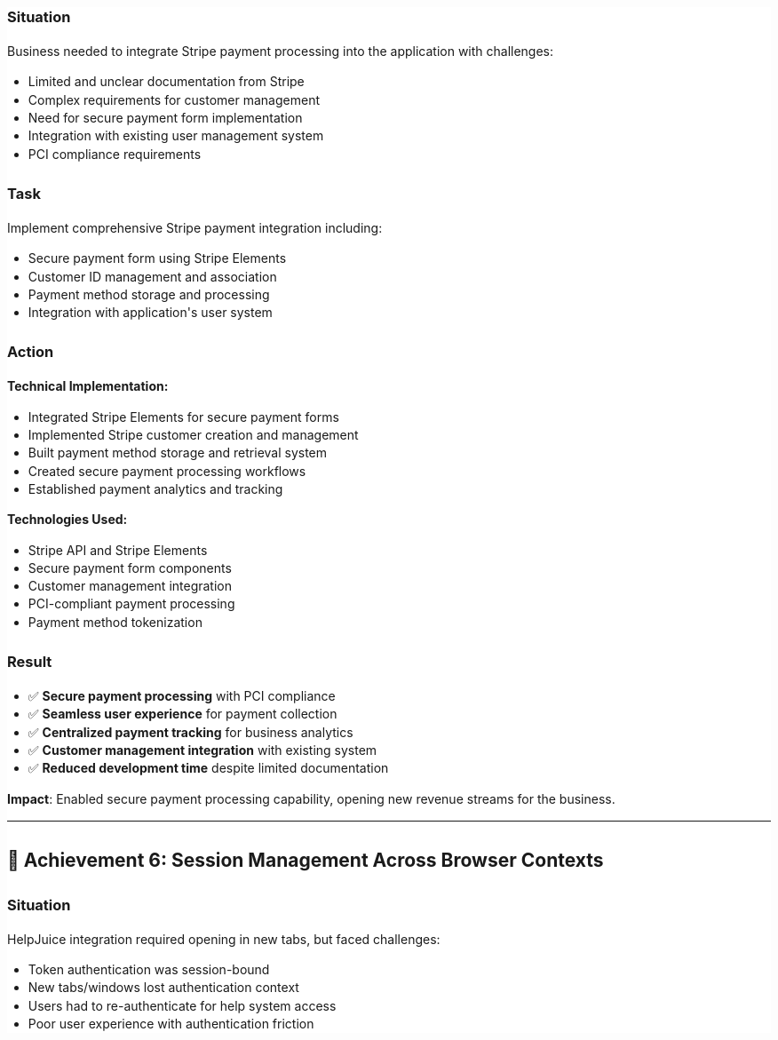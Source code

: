 ### **Situation**
Business needed to integrate Stripe payment processing into the application with challenges:
- Limited and unclear documentation from Stripe
- Complex requirements for customer management
- Need for secure payment form implementation
- Integration with existing user management system
- PCI compliance requirements

### **Task**
Implement comprehensive Stripe payment integration including:
- Secure payment form using Stripe Elements
- Customer ID management and association
- Payment method storage and processing
- Integration with application's user system

### **Action**
**Technical Implementation:**
- Integrated Stripe Elements for secure payment forms
- Implemented Stripe customer creation and management
- Built payment method storage and retrieval system
- Created secure payment processing workflows
- Established payment analytics and tracking

**Technologies Used:**
- Stripe API and Stripe Elements
- Secure payment form components
- Customer management integration
- PCI-compliant payment processing
- Payment method tokenization

### **Result**
- ✅ **Secure payment processing** with PCI compliance
- ✅ **Seamless user experience** for payment collection
- ✅ **Centralized payment tracking** for business analytics
- ✅ **Customer management integration** with existing system
- ✅ **Reduced development time** despite limited documentation

**Impact**: Enabled secure payment processing capability, opening new revenue streams for the business.

---

## 🔗 **Achievement 6: Session Management Across Browser Contexts**

### **Situation**
HelpJuice integration required opening in new tabs, but faced challenges:
- Token authentication was session-bound
- New tabs/windows lost authentication context
- Users had to re-authenticate for help system access
- Poor user experience with authentication friction
